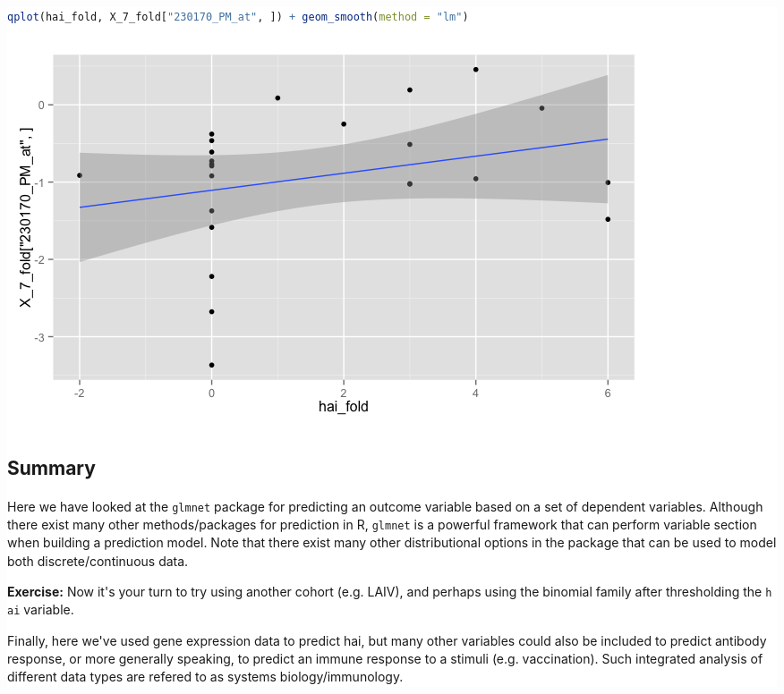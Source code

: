

```r
qplot(hai_fold, X_7_fold["230170_PM_at", ]) + geom_smooth(method = "lm")
```

![](Prediction_files/figure-html/unnamed-chunk-19-1.png) 


## Summary

Here we have looked at the `glmnet` package for predicting an outcome variable based on a set of dependent variables. Although there exist many other methods/packages for prediction in R, `glmnet` is a powerful framework that can perform variable section when building a prediction model. Note that there exist many other distributional options in the package that can be used to model both discrete/continuous data. 

**Exercise:** Now it's your turn to try using another cohort (e.g. LAIV), and perhaps using the binomial family after thresholding the `hai` variable. 

Finally, here we've used gene expression data to predict hai, but many other variables could also be included to predict antibody response, or more generally speaking, to predict an immune response to a stimuli (e.g. vaccination). Such integrated analysis of different data types are refered to as systems biology/immunology. 

